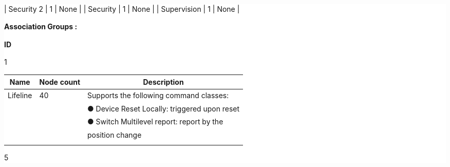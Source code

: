 | Security 2                | 1           | None                           |
| Security                  | 1           | None                           |
| Supervision               | 1           | None                           |

**Association Groups :**

**ID**

1

| **Name** | **Node count** | **Description**                              |
| -------- | -------------- | -------------------------------------------- |
| Lifeline | 40             | Supports the following command classes:      |
|          |                | ● Device Reset Locally: triggered upon reset |
|          |                | ● Switch Multilevel report: report by the    |
|          |                | position change                              |
|          |                |                                              |

5
